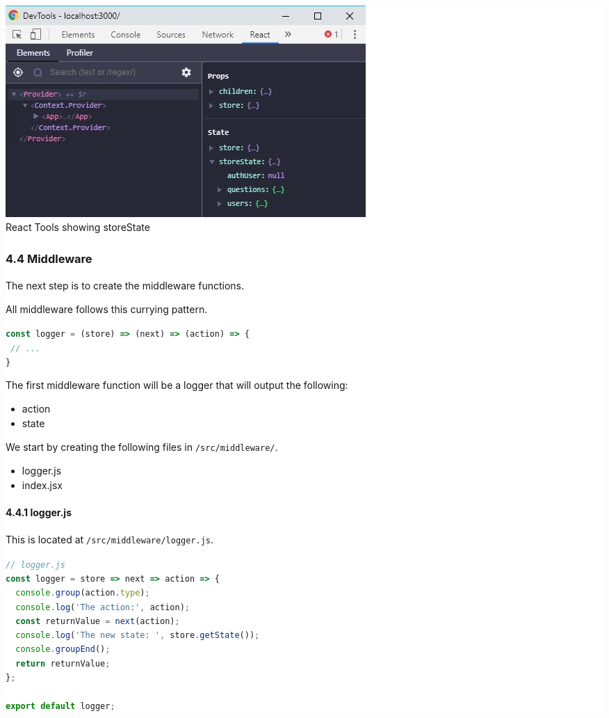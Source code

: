 [![wyr54](assets/images/wyr54-small.jpg)](../assets/images/wyr54.jpg)<br>
<span class="center bold">React Tools showing storeState</span>

### 4.4 Middleware
The next step is to create the middleware functions.

All middleware follows this currying pattern.

```js
const logger = (store) => (next) => (action) => {
 // ...
}
```

The first middleware function will be a logger that will output the following:

- action
- state

We start by creating the following files in `/src/middleware/`.

- logger.js
- index.jsx

#### 4.4.1 logger.js
This is located at `/src/middleware/logger.js`.

```js
// logger.js
const logger = store => next => action => {
  console.group(action.type);
  console.log('The action:', action);
  const returnValue = next(action);
  console.log('The new state: ', store.getState());
  console.groupEnd();
  return returnValue;
};

export default logger;
```
